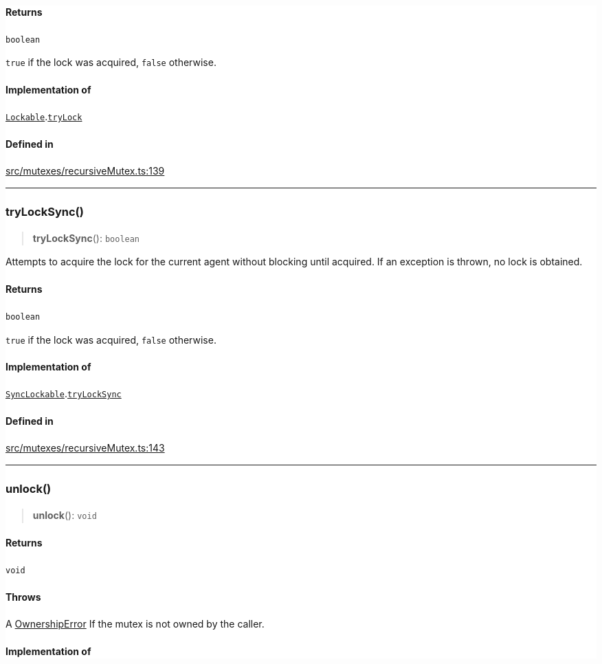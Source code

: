 #### Returns

`boolean`

`true` if the lock was acquired, `false` otherwise.

#### Implementation of

[`Lockable`](../interfaces/Lockable.md).[`tryLock`](../interfaces/Lockable.md#trylock)

#### Defined in

[src/mutexes/recursiveMutex.ts:139](https://github.com/havelessbemore/semafy/blob/571d9f7b8415a099d2913b0d38cb23c994b5c69d/src/mutexes/recursiveMutex.ts#L139)

***

### tryLockSync()

> **tryLockSync**(): `boolean`

Attempts to acquire the lock for the current agent
without blocking until acquired. If an exception
is thrown, no lock is obtained.

#### Returns

`boolean`

`true` if the lock was acquired, `false` otherwise.

#### Implementation of

[`SyncLockable`](../interfaces/SyncLockable.md).[`tryLockSync`](../interfaces/SyncLockable.md#trylocksync)

#### Defined in

[src/mutexes/recursiveMutex.ts:143](https://github.com/havelessbemore/semafy/blob/571d9f7b8415a099d2913b0d38cb23c994b5c69d/src/mutexes/recursiveMutex.ts#L143)

***

### unlock()

> **unlock**(): `void`

#### Returns

`void`

#### Throws

A [OwnershipError](OwnershipError.md) If the mutex is not owned by the caller.

#### Implementation of
